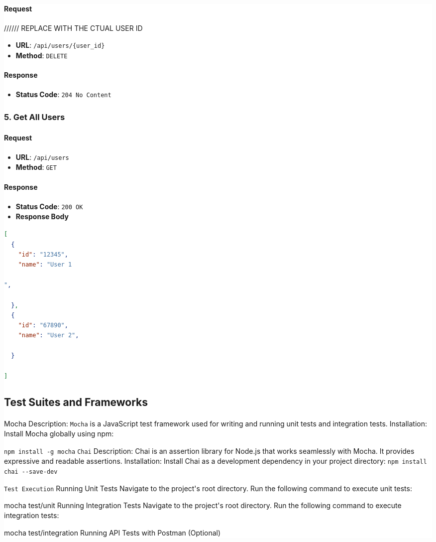 #### Request
////// REPLACE WITH THE CTUAL USER ID
- **URL**: `/api/users/{user_id}`
- **Method**: `DELETE`

#### Response

- **Status Code**: `204 No Content`

### 5. Get All Users

#### Request

- **URL**: `/api/users`
- **Method**: `GET`

#### Response

- **Status Code**: `200 OK`
- **Response Body**

```json
[
  {
    "id": "12345",
    "name": "User 1

",
   
  },
  {
    "id": "67890",
    "name": "User 2",
   
  }

]
```

## Test Suites and Frameworks
Mocha
Description: `Mocha` is a JavaScript test framework used for writing and running unit tests and integration tests.
Installation: Install Mocha globally using npm:

``npm install -g mocha``
````Chai````
Description: Chai is an assertion library for Node.js that works seamlessly with Mocha. It provides expressive and readable assertions.
Installation: Install Chai as a development dependency in your project directory:
``npm install chai --save-dev``

`Test Execution`
Running Unit Tests
Navigate to the project's root directory.
Run the following command to execute unit tests:

mocha test/unit
Running Integration Tests
Navigate to the project's root directory.
Run the following command to execute integration tests:


mocha test/integration
Running API Tests with Postman (Optional)
````